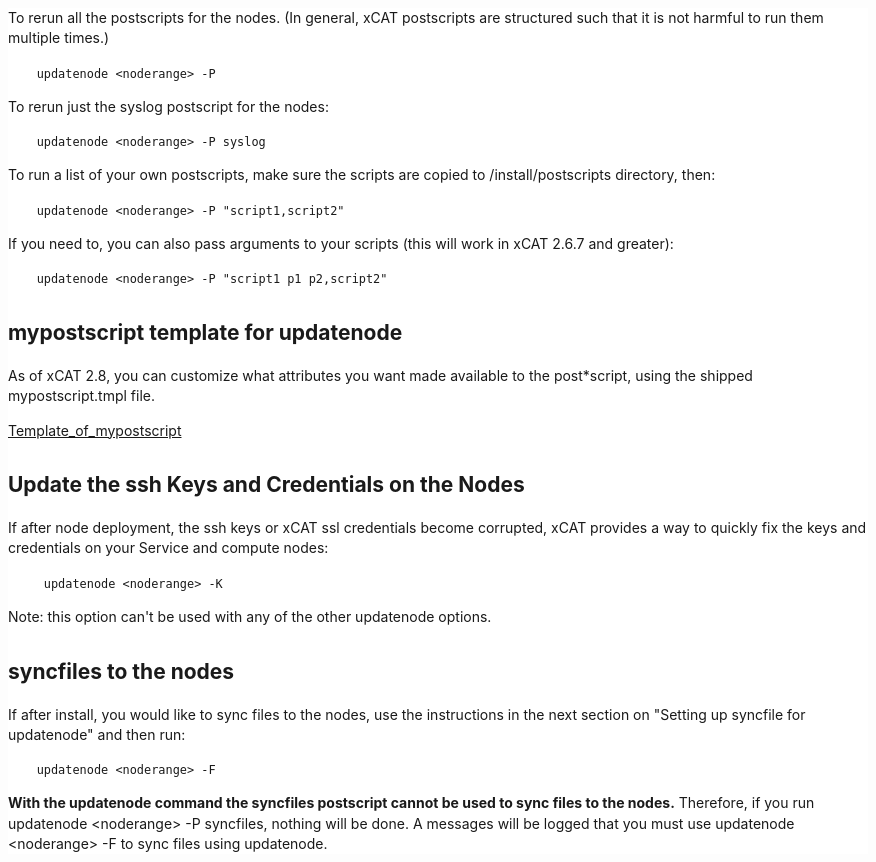 To rerun all the postscripts for the nodes. (In general, xCAT postscripts are structured such that it is not harmful to run them multiple times.) 
  
~~~~   
    updatenode <noderange> -P
~~~~     

To rerun just the syslog postscript for the nodes: 
  
~~~~   
    updatenode <noderange> -P syslog
~~~~     

To run a list of your own postscripts, make sure the scripts are copied to /install/postscripts directory, then: 

~~~~     
    updatenode <noderange> -P "script1,script2"
~~~~     

If you need to, you can also pass arguments to your scripts (this will work in xCAT 2.6.7 and greater): 

~~~~     
    updatenode <noderange> -P "script1 p1 p2,script2"
~~~~     

  


## mypostscript template for updatenode

As of xCAT 2.8, you can customize what attributes you want made available to the post*script, using the shipped mypostscript.tmpl file. 

[Template_of_mypostscript](Template_of_mypostscript) 

## **Update the ssh Keys and Credentials on the Nodes**

If after node deployment, the ssh keys or xCAT ssl credentials become corrupted, xCAT provides a way to quickly fix the keys and credentials on your Service and compute nodes: 
  
~~~~   
     updatenode <noderange> -K
~~~~     

Note: this option can't be used with any of the other updatenode options. 

## **syncfiles to the nodes**

If after install, you would like to sync files to the nodes, use the instructions in the next section on "Setting up syncfile for updatenode" and then run: 
 
~~~~    
    updatenode <noderange> -F
~~~~     

**With the updatenode command the syncfiles postscript cannot be used to sync files to the nodes.** Therefore, if you run updatenode &lt;noderange&gt; -P syncfiles, nothing will be done. A messages will be logged that you must use updatenode &lt;noderange&gt; -F to sync files using updatenode. 
